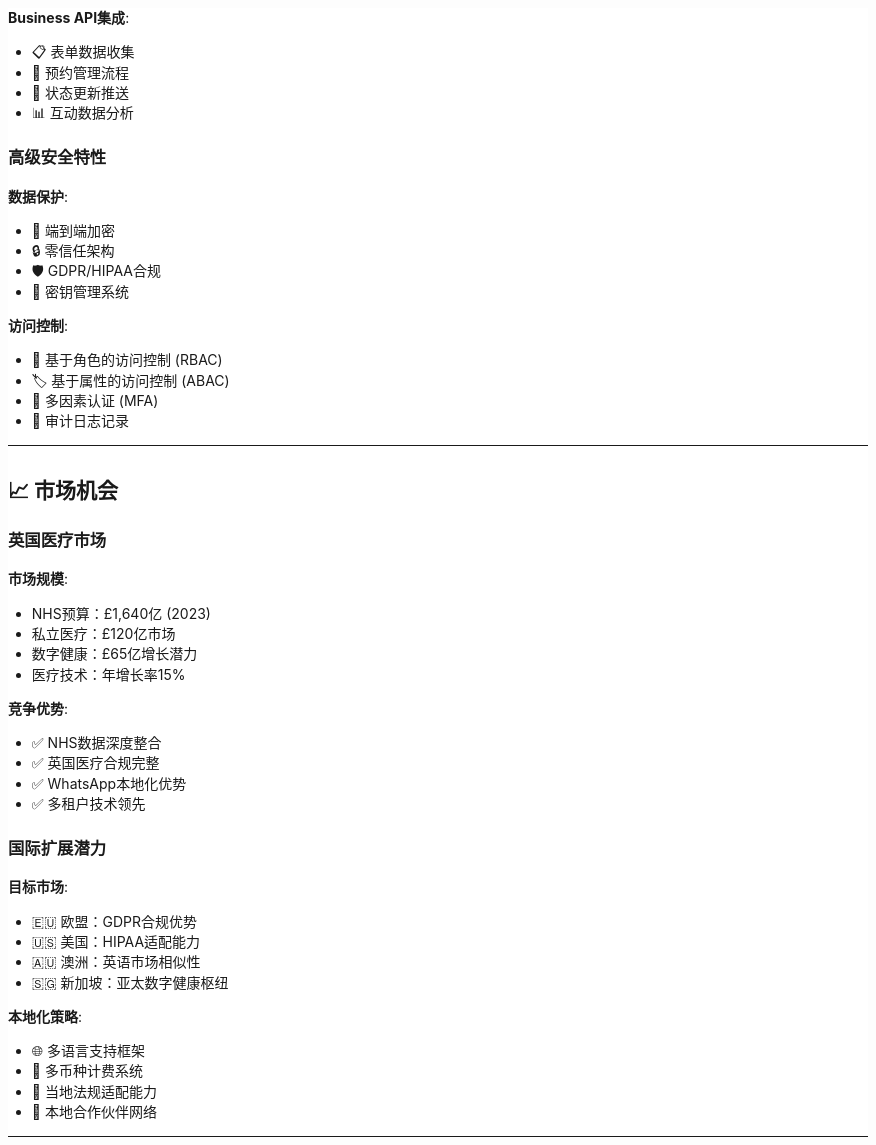 **Business API集成**:
- 📋 表单数据收集
- 📅 预约管理流程
- 🔔 状态更新推送
- 📊 互动数据分析

### 高级安全特性

**数据保护**:
- 🔐 端到端加密
- 🔒 零信任架构
- 🛡️ GDPR/HIPAA合规
- 🔑 密钥管理系统

**访问控制**:
- 👤 基于角色的访问控制 (RBAC)
- 🏷️ 基于属性的访问控制 (ABAC)
- 🔄 多因素认证 (MFA)
- 📝 审计日志记录

---

## 📈 市场机会

### 英国医疗市场

**市场规模**:
- NHS预算：£1,640亿 (2023)
- 私立医疗：£120亿市场
- 数字健康：£65亿增长潜力
- 医疗技术：年增长率15%

**竞争优势**:
- ✅ NHS数据深度整合
- ✅ 英国医疗合规完整
- ✅ WhatsApp本地化优势
- ✅ 多租户技术领先

### 国际扩展潜力

**目标市场**:
- 🇪🇺 欧盟：GDPR合规优势
- 🇺🇸 美国：HIPAA适配能力
- 🇦🇺 澳洲：英语市场相似性
- 🇸🇬 新加坡：亚太数字健康枢纽

**本地化策略**:
- 🌐 多语言支持框架
- 💱 多币种计费系统
- 📜 当地法规适配能力
- 🤝 本地合作伙伴网络

---
